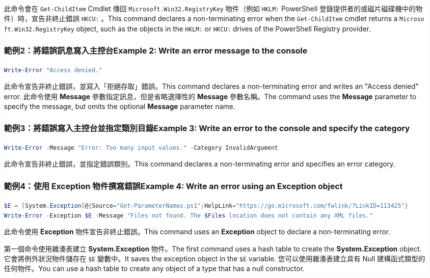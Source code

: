 <span data-ttu-id="53021-121">此命令會在 `Get-ChildItem` Cmdlet 傳回 `Microsoft.Win32.RegistryKey` 物件（例如 `HKLM:` PowerShell 登錄提供者的或磁片磁碟機中的物件）時，宣告非終止錯誤 `HKCU:` 。</span><span class="sxs-lookup"><span data-stu-id="53021-121">This command declares a non-terminating error when the `Get-ChildItem` cmdlet returns a `Microsoft.Win32.RegistryKey` object, such as the objects in the `HKLM:` or `HKCU:` drives of the PowerShell Registry provider.</span></span>

### <span data-ttu-id="53021-122">範例2：將錯誤訊息寫入主控台</span><span class="sxs-lookup"><span data-stu-id="53021-122">Example 2: Write an error message to the console</span></span>

```powershell
Write-Error "Access denied."
```

<span data-ttu-id="53021-123">此命令宣告非終止錯誤，並寫入「拒絕存取」錯誤。</span><span class="sxs-lookup"><span data-stu-id="53021-123">This command declares a non-terminating error and writes an "Access denied" error.</span></span> <span data-ttu-id="53021-124">此命令使用 **Message** 參數指定訊息，但是省略選擇性的 **Message** 參數名稱。</span><span class="sxs-lookup"><span data-stu-id="53021-124">The command uses the **Message** parameter to specify the message, but omits the optional **Message** parameter name.</span></span>

### <span data-ttu-id="53021-125">範例3：將錯誤寫入主控台並指定類別目錄</span><span class="sxs-lookup"><span data-stu-id="53021-125">Example 3: Write an error to the console and specify the category</span></span>

```powershell
Write-Error -Message "Error: Too many input values." -Category InvalidArgument
```

<span data-ttu-id="53021-126">此命令宣告非終止錯誤，並指定錯誤類別。</span><span class="sxs-lookup"><span data-stu-id="53021-126">This command declares a non-terminating error and specifies an error category.</span></span>

### <span data-ttu-id="53021-127">範例4：使用 Exception 物件撰寫錯誤</span><span class="sxs-lookup"><span data-stu-id="53021-127">Example 4: Write an error using an Exception object</span></span>

```powershell
$E = [System.Exception]@{Source="Get-ParameterNames.ps1";HelpLink="https://go.microsoft.com/fwlink/?LinkID=113425"}
Write-Error -Exception $E -Message "Files not found. The $Files location does not contain any XML files."
```

<span data-ttu-id="53021-128">此命令使用 **Exception** 物件宣告非終止錯誤。</span><span class="sxs-lookup"><span data-stu-id="53021-128">This command uses an **Exception** object to declare a non-terminating error.</span></span>

<span data-ttu-id="53021-129">第一個命令使用雜湊表建立 **System.Exception** 物件。</span><span class="sxs-lookup"><span data-stu-id="53021-129">The first command uses a hash table to create the **System.Exception** object.</span></span> <span data-ttu-id="53021-130">它會將例外狀況物件儲存在 `$E` 變數中。</span><span class="sxs-lookup"><span data-stu-id="53021-130">It saves the exception object in the `$E` variable.</span></span> <span data-ttu-id="53021-131">您可以使用雜湊表建立具有 Null 建構函式類型的任何物件。</span><span class="sxs-lookup"><span data-stu-id="53021-131">You can use a hash table to create any object of a type that has a null constructor.</span></span>
